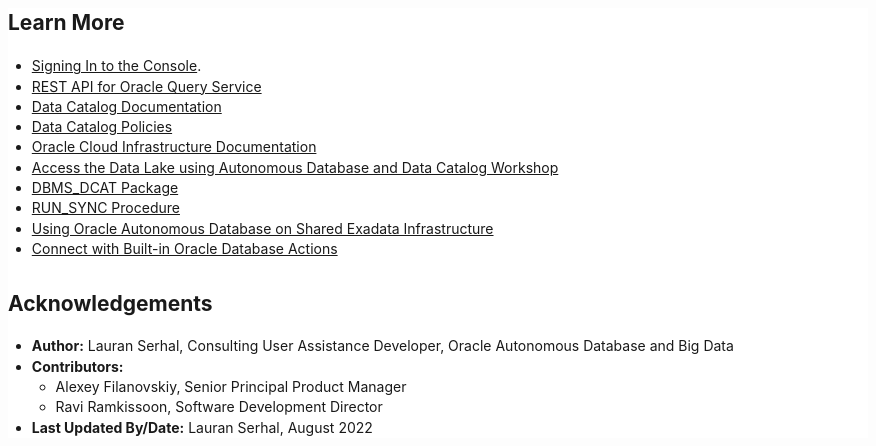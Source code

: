 
## Learn More

* [Signing In to the Console](https://docs.cloud.oracle.com/en-us/iaas/Content/GSG/Tasks/signingin.htm).
* [REST API for Oracle Query Service](https://docs-uat.us.oracle.com/en/cloud/paas/query-service/cqsre/)
* [Data Catalog Documentation](https://docs.oracle.com/en-us/iaas/data-catalog/home.htm)
* [Data Catalog Policies](https://docs.oracle.com/en-us/iaas/data-catalog/using/policies.htm)
* [Oracle Cloud Infrastructure Documentation](https://docs.oracle.com/en-us/iaas/Content/GSG/Concepts/baremetalintro.htm)
* [Access the Data Lake using Autonomous Database and Data Catalog Workshop](https://apexapps.oracle.com/pls/apex/dbpm/r/livelabs/view-workshop?wid=877)
* [DBMS_DCAT Package](https://docs-uat.us.oracle.com/en/cloud/paas/exadata-express-cloud/adbst/ref-dbms_dcat-package.html#GUID-4D927F21-E856-437B-B42F-727A2C02BE8D)
* [RUN_SYNC Procedure](https://docs.oracle.com/en/cloud/paas/autonomous-database/adbsa/ref-running-synchronizations.html#GUID-C94171B4-6C57-4707-B2D4-51BE0100F967)
* [Using Oracle Autonomous Database on Shared Exadata Infrastructure](https://docs.oracle.com/en/cloud/paas/autonomous-database/adbsa/index.html)
* [Connect with Built-in Oracle Database Actions](https://docs.oracle.com/en/cloud/paas/autonomous-database/adbsa/sql-developer-web.html#GUID-102845D9-6855-4944-8937-5C688939610F)

## Acknowledgements
* **Author:** Lauran Serhal, Consulting User Assistance Developer, Oracle Autonomous Database and Big Data
* **Contributors:**
    + Alexey Filanovskiy, Senior Principal Product Manager
    + Ravi Ramkissoon, Software Development Director
* **Last Updated By/Date:** Lauran Serhal, August 2022
